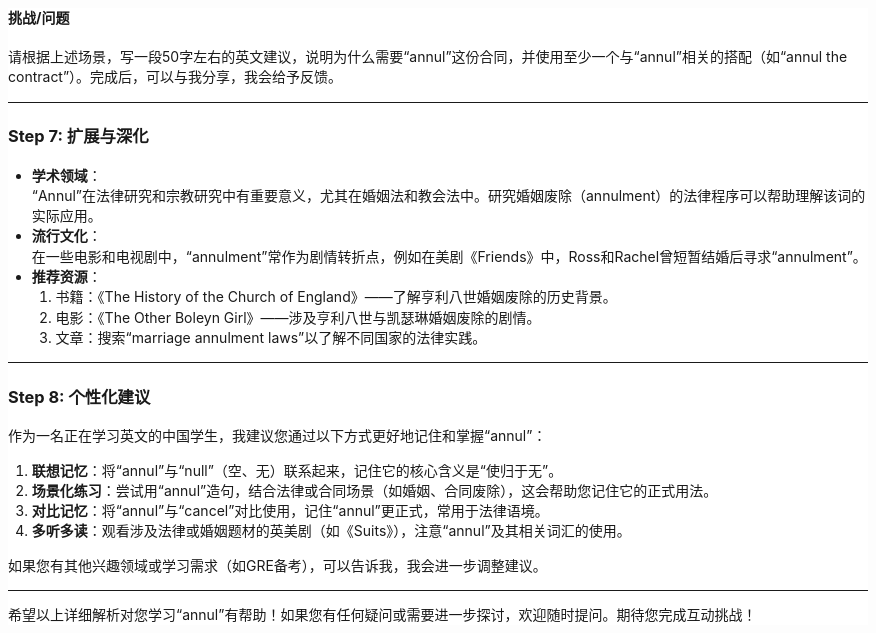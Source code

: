 #### 挑战/问题
请根据上述场景，写一段50字左右的英文建议，说明为什么需要“annul”这份合同，并使用至少一个与“annul”相关的搭配（如“annul the contract”）。完成后，可以与我分享，我会给予反馈。

---

### Step 7: 扩展与深化

- **学术领域**：  
  “Annul”在法律研究和宗教研究中有重要意义，尤其在婚姻法和教会法中。研究婚姻废除（annulment）的法律程序可以帮助理解该词的实际应用。
- **流行文化**：  
  在一些电影和电视剧中，“annulment”常作为剧情转折点，例如在美剧《Friends》中，Ross和Rachel曾短暂结婚后寻求“annulment”。
- **推荐资源**：  
  1. 书籍：《The History of the Church of England》——了解亨利八世婚姻废除的历史背景。  
  2. 电影：《The Other Boleyn Girl》——涉及亨利八世与凯瑟琳婚姻废除的剧情。  
  3. 文章：搜索“marriage annulment laws”以了解不同国家的法律实践。

---

### Step 8: 个性化建议

作为一名正在学习英文的中国学生，我建议您通过以下方式更好地记住和掌握“annul”：
1. **联想记忆**：将“annul”与“null”（空、无）联系起来，记住它的核心含义是“使归于无”。
2. **场景化练习**：尝试用“annul”造句，结合法律或合同场景（如婚姻、合同废除），这会帮助您记住它的正式用法。
3. **对比记忆**：将“annul”与“cancel”对比使用，记住“annul”更正式，常用于法律语境。
4. **多听多读**：观看涉及法律或婚姻题材的英美剧（如《Suits》），注意“annul”及其相关词汇的使用。

如果您有其他兴趣领域或学习需求（如GRE备考），可以告诉我，我会进一步调整建议。

---

希望以上详细解析对您学习“annul”有帮助！如果您有任何疑问或需要进一步探讨，欢迎随时提问。期待您完成互动挑战！